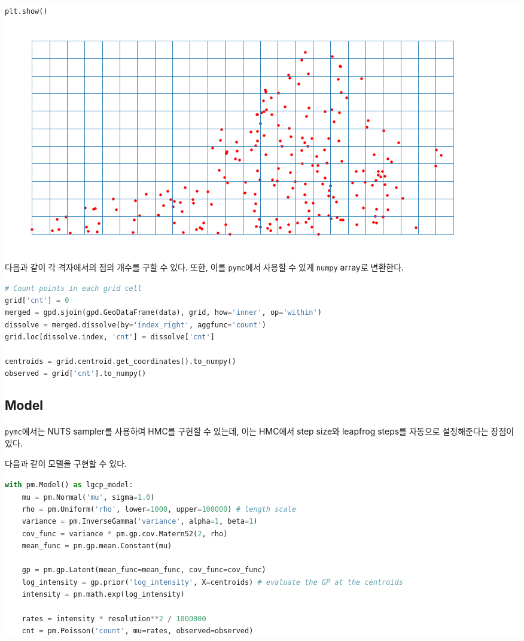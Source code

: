 ```python
plt.show()
```

![alt text](assets/coximg2.png)

다음과 같이 각 격자에서의 점의 개수를 구할 수 있다. 또한, 이를 `pymc`에서 사용할 수 있게 `numpy` array로 변환한다.

```python
# Count points in each grid cell
grid['cnt'] = 0
merged = gpd.sjoin(gpd.GeoDataFrame(data), grid, how='inner', op='within')
dissolve = merged.dissolve(by='index_right', aggfunc='count')
grid.loc[dissolve.index, 'cnt'] = dissolve['cnt']

centroids = grid.centroid.get_coordinates().to_numpy()
observed = grid['cnt'].to_numpy()
```

## Model

`pymc`에서는 NUTS sampler를 사용하여 HMC를 구현할 수 있는데, 이는 HMC에서 step size와 leapfrog steps를 자동으로 설정해준다는 장점이 있다.

다음과 같이 모델을 구현할 수 있다.

```python
with pm.Model() as lgcp_model:
    mu = pm.Normal('mu', sigma=1.0)
    rho = pm.Uniform('rho', lower=1000, upper=100000) # length scale
    variance = pm.InverseGamma('variance', alpha=1, beta=1)
    cov_func = variance * pm.gp.cov.Matern52(2, rho)
    mean_func = pm.gp.mean.Constant(mu)

    gp = pm.gp.Latent(mean_func=mean_func, cov_func=cov_func)
    log_intensity = gp.prior('log_intensity', X=centroids) # evaluate the GP at the centroids
    intensity = pm.math.exp(log_intensity)

    rates = intensity * resolution**2 / 1000000
    cnt = pm.Poisson('count', mu=rates, observed=observed)
```
